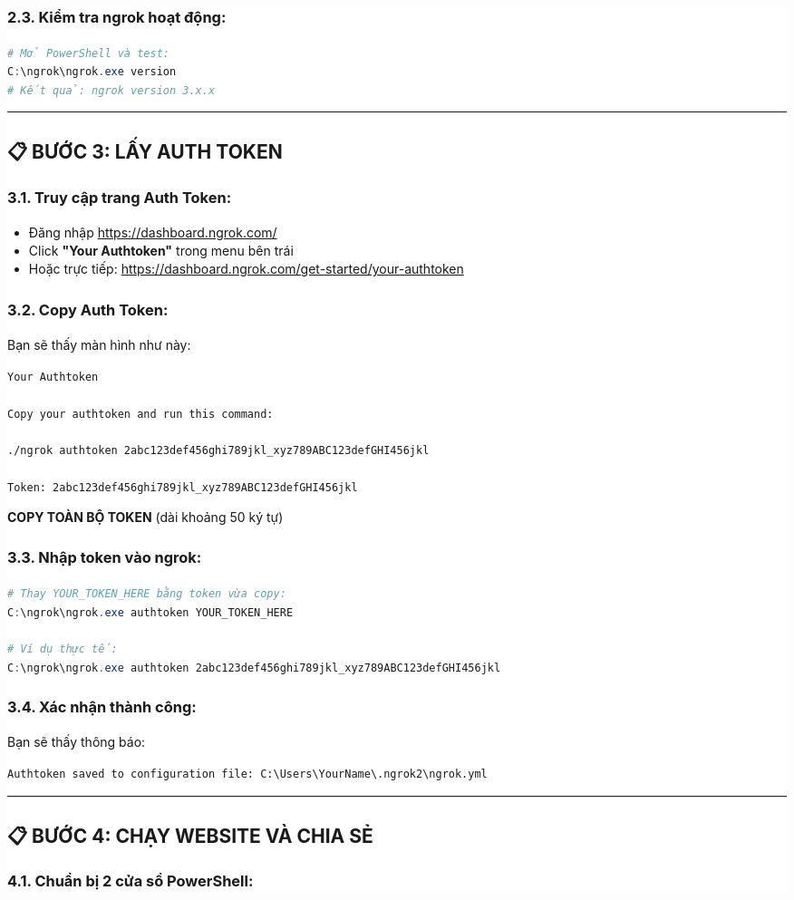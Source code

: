 ### 2.3. Kiểm tra ngrok hoạt động:
```powershell
# Mở PowerShell và test:
C:\ngrok\ngrok.exe version
# Kết quả: ngrok version 3.x.x
```

---

## 📋 **BƯỚC 3: LẤY AUTH TOKEN**

### 3.1. Truy cập trang Auth Token:
- Đăng nhập https://dashboard.ngrok.com/
- Click **"Your Authtoken"** trong menu bên trái
- Hoặc trực tiếp: https://dashboard.ngrok.com/get-started/your-authtoken

### 3.2. Copy Auth Token:
Bạn sẽ thấy màn hình như này:
```
Your Authtoken

Copy your authtoken and run this command:

./ngrok authtoken 2abc123def456ghi789jkl_xyz789ABC123defGHI456jkl

Token: 2abc123def456ghi789jkl_xyz789ABC123defGHI456jkl
```

**COPY TOÀN BỘ TOKEN** (dài khoảng 50 ký tự)

### 3.3. Nhập token vào ngrok:
```powershell
# Thay YOUR_TOKEN_HERE bằng token vừa copy:
C:\ngrok\ngrok.exe authtoken YOUR_TOKEN_HERE

# Ví dụ thực tế:
C:\ngrok\ngrok.exe authtoken 2abc123def456ghi789jkl_xyz789ABC123defGHI456jkl
```

### 3.4. Xác nhận thành công:
Bạn sẽ thấy thông báo:
```
Authtoken saved to configuration file: C:\Users\YourName\.ngrok2\ngrok.yml
```

---

## 📋 **BƯỚC 4: CHẠY WEBSITE VÀ CHIA SẺ**

### 4.1. Chuẩn bị 2 cửa sổ PowerShell:

